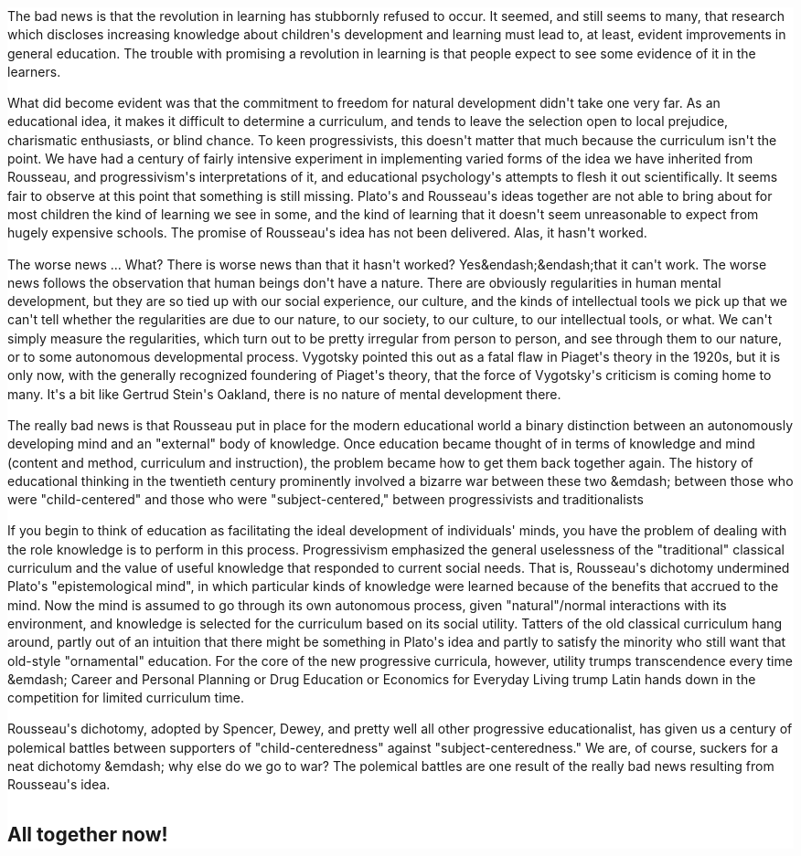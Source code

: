 The bad news is that the revolution in learning has stubbornly refused to occur. It seemed, and still seems to many, that research which discloses increasing knowledge about children's development and learning must lead to, at least, evident improvements in general education. The trouble with promising a revolution in learning is that people expect to see some evidence of it in the learners.

What did become evident was that the commitment to freedom for natural development didn't take one very far. As an educational idea, it makes it difficult to determine a curriculum, and tends to leave the selection open to local prejudice, charismatic enthusiasts, or blind chance. To keen progressivists, this doesn't matter that much because the curriculum isn't the point. We have had a century of fairly intensive experiment in implementing varied forms of the idea we have inherited from Rousseau, and progressivism's interpretations of it, and educational psychology's attempts to flesh it out scientifically. It seems fair to observe at this point that something is still missing. Plato's and Rousseau's ideas together are not able to bring about for most children the kind of learning we see in some, and the kind of learning that it doesn't seem unreasonable to expect from hugely expensive schools. The promise of Rousseau's idea has not been delivered. Alas, it hasn't worked.

The worse news ... What? There is worse news than that it hasn't worked? Yes&endash;&endash;that it can't work. The worse news follows the observation that human beings don't have a nature. There are obviously regularities in human mental development, but they are so tied up with our social experience, our culture, and the kinds of intellectual tools we pick up that we can't tell whether the regularities are due to our nature, to our society, to our culture, to our intellectual tools, or what. We can't simply measure the regularities, which turn out to be pretty irregular from person to person, and see through them to our nature, or to some autonomous developmental process. Vygotsky pointed this out as a fatal flaw in Piaget's theory in the 1920s, but it is only now, with the generally recognized foundering of Piaget's theory, that the force of Vygotsky's criticism is coming home to many. It's a bit like Gertrud Stein's Oakland, there is no nature of mental development there.

The really bad news is that Rousseau put in place for the modern educational world a binary distinction between an autonomously developing mind and an "external" body of knowledge. Once education became thought of in terms of knowledge and mind (content and method, curriculum and instruction), the problem became how to get them back together again. The history of educational thinking in the twentieth century prominently involved a bizarre war between these two &emdash; between those who were "child-centered" and those who were "subject-centered," between progressivists and traditionalists

If you begin to think of education as facilitating the ideal development of individuals' minds, you have the problem of dealing with the role knowledge is to perform in this process. Progressivism emphasized the general uselessness of the "traditional" classical curriculum and the value of useful knowledge that responded to current social needs. That is, Rousseau's dichotomy undermined Plato's "epistemological mind", in which particular kinds of knowledge were learned because of the benefits that accrued to the mind. Now the mind is assumed to go through its own autonomous process, given "natural"/normal interactions with its environment, and knowledge is selected for the curriculum based on its social utility. Tatters of the old classical curriculum hang around, partly out of an intuition that there might be something in Plato's idea and partly to satisfy the minority who still want that old-style "ornamental" education. For the core of the new progressive curricula, however, utility trumps transcendence every time &emdash; Career and Personal Planning or Drug Education or Economics for Everyday Living trump Latin hands down in the competition for limited curriculum time.

Rousseau's dichotomy, adopted by Spencer, Dewey, and pretty well all other progressive educationalist, has given us a century of polemical battles between supporters of "child-centeredness" against "subject-centeredness." We are, of course, suckers for a neat dichotomy &emdash; why else do we go to war? The polemical battles are one result of the really bad news resulting from Rousseau's idea.

 

## All together now!
